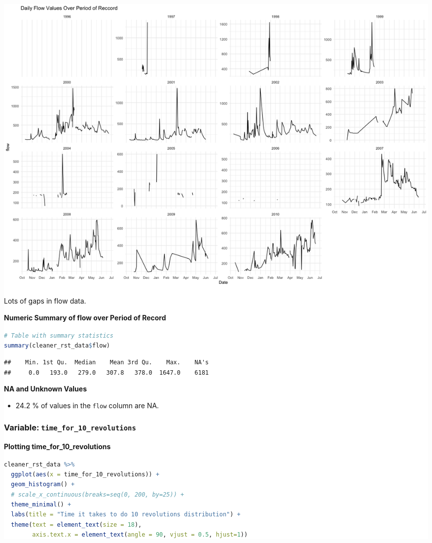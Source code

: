 ![](mill_creek_rst_qc_files/figure-gfm/unnamed-chunk-15-1.png)

Lots of gaps in flow data.

**Numeric Summary of flow over Period of Record**

``` r
# Table with summary statistics
summary(cleaner_rst_data$flow)
```

    ##    Min. 1st Qu.  Median    Mean 3rd Qu.    Max.    NA's 
    ##     0.0   193.0   279.0   307.8   378.0  1647.0    6181

**NA and Unknown Values**

-   24.2 % of values in the `flow` column are NA.

### Variable: `time_for_10_revolutions`

**Plotting time\_for\_10\_revolutions**

``` r
cleaner_rst_data %>% 
  ggplot(aes(x = time_for_10_revolutions)) + 
  geom_histogram() + 
  # scale_x_continuous(breaks=seq(0, 200, by=25)) +
  theme_minimal() +
  labs(title = "Time it takes to do 10 revolutions distribution") + 
  theme(text = element_text(size = 18),
        axis.text.x = element_text(angle = 90, vjust = 0.5, hjust=1)) 
```

